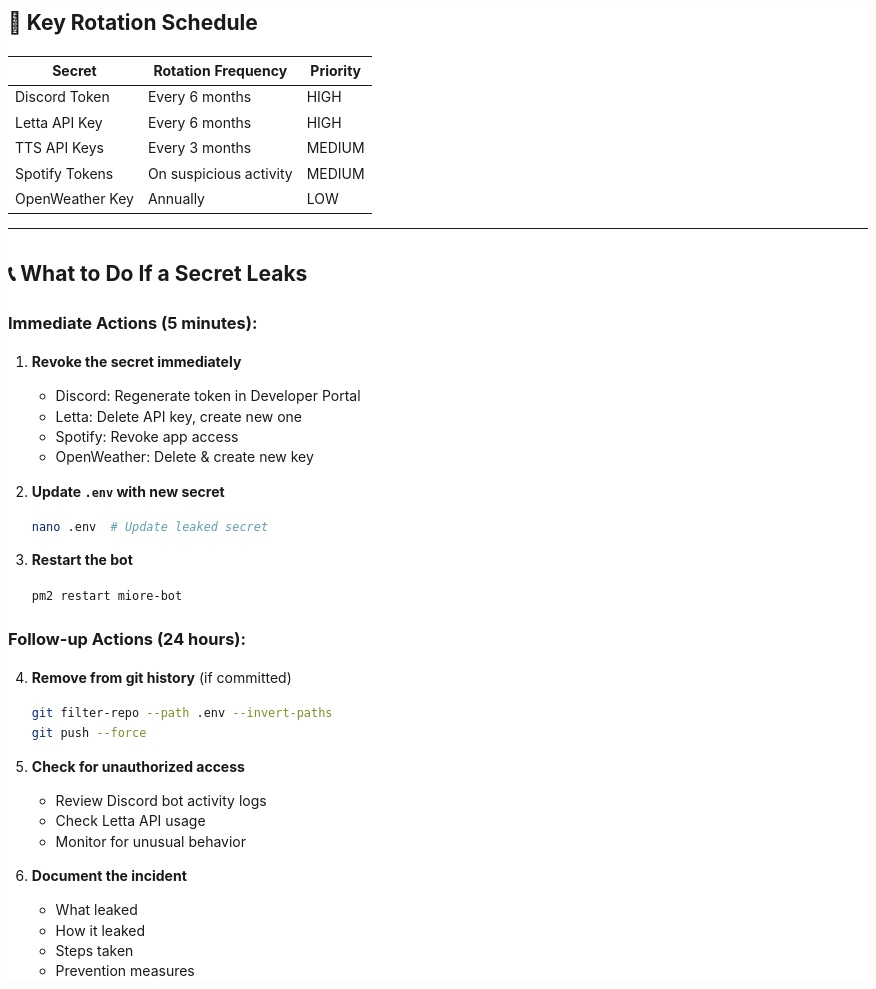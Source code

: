 ## 🔄 Key Rotation Schedule

| Secret | Rotation Frequency | Priority |
|--------|-------------------|----------|
| Discord Token | Every 6 months | HIGH |
| Letta API Key | Every 6 months | HIGH |
| TTS API Keys | Every 3 months | MEDIUM |
| Spotify Tokens | On suspicious activity | MEDIUM |
| OpenWeather Key | Annually | LOW |

---

## 📞 What to Do If a Secret Leaks

### Immediate Actions (5 minutes):

1. **Revoke the secret immediately**
   - Discord: Regenerate token in Developer Portal
   - Letta: Delete API key, create new one
   - Spotify: Revoke app access
   - OpenWeather: Delete & create new key

2. **Update `.env` with new secret**
   ```bash
   nano .env  # Update leaked secret
   ```

3. **Restart the bot**
   ```bash
   pm2 restart miore-bot
   ```

### Follow-up Actions (24 hours):

4. **Remove from git history** (if committed)
   ```bash
   git filter-repo --path .env --invert-paths
   git push --force
   ```

5. **Check for unauthorized access**
   - Review Discord bot activity logs
   - Check Letta API usage
   - Monitor for unusual behavior

6. **Document the incident**
   - What leaked
   - How it leaked
   - Steps taken
   - Prevention measures
